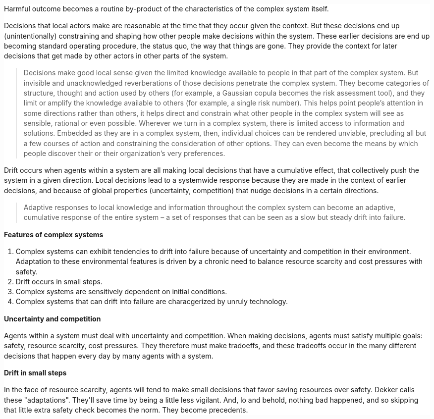Harmful outcome becomes a routine by-product of the characteristics of the
complex system itself.

Decisions that local actors make are reasonable at the time that they occur
given the context. But these decisions end up (unintentionally) constraining and
shaping how other people make decisions within the system. These earlier decisions are
end up becoming standard operating procedure, the status quo, the way that
things are gone. They provide the context for later decisions that get made by
other actors in other parts of the system.


> Decisions make good local sense given the limited knowledge available to people in that part of the complex system. But invisible and unacknowledged reverberations of those decisions penetrate the complex system. They become categories of structure, thought and action used by others (for example, a Gaussian copula becomes the risk assessment tool), and they limit or amplify the knowledge available to others (for example, a single risk number). This helps point people’s attention in some directions rather than others, it helps direct and constrain what other people in the complex system will see as sensible, rational or even possible. Wherever we turn in a complex system, there is limited access to information and solutions. Embedded as they are in a complex system, then, individual choices can be rendered unviable, precluding all but a few courses of action and constraining the consideration of other options. They can even become the means by which people discover their or their organization’s very preferences.

Drift occurs when agents within a system are all making local decisions that
have a cumulative effect, that collectively push the system in a given
direction. Local decisions lead to a systemwide response because they are made
in the context of earlier decisions, and because of global properties
(uncertainty, competition) that nudge decisions in a certain directions.

> Adaptive responses to local knowledge and information throughout the complex
> system can become an adaptive, cumulative response of the entire system – a
> set of responses that can be seen as a slow but steady drift into failure.


**Features of complex systems**

1. Complex systems can exhibit tendencies to drift into failure because of uncertainty and competition in their environment. Adaptation to these environmental features is driven by a chronic need to balance resource scarcity and cost pressures with safety.
2. Drift occurs in small steps.
3. Complex systems are sensitively dependent on initial conditions.
4. Complex systems that can drift into failure are characgerized by unruly technology.

**Uncertainty and competition**

Agents within a system must deal with uncertainty and competition. When making
decisions, agents must satisfy multiple goals: safety, resource scarcity, cost
pressures. They therefore must make tradoeffs, and these tradeoffs occur in the
many different decisions that happen every day by many agents with a system.

**Drift in small steps**

In the face of resource scarcity, agents will tend to make small decisions that
favor saving resources over safety. Dekker calls these "adaptations". They'll
save time by being a little less vigilant. And, lo and behold, nothing bad
happened, and so skipping that little extra safety check becomes the norm. They
become precedents.
